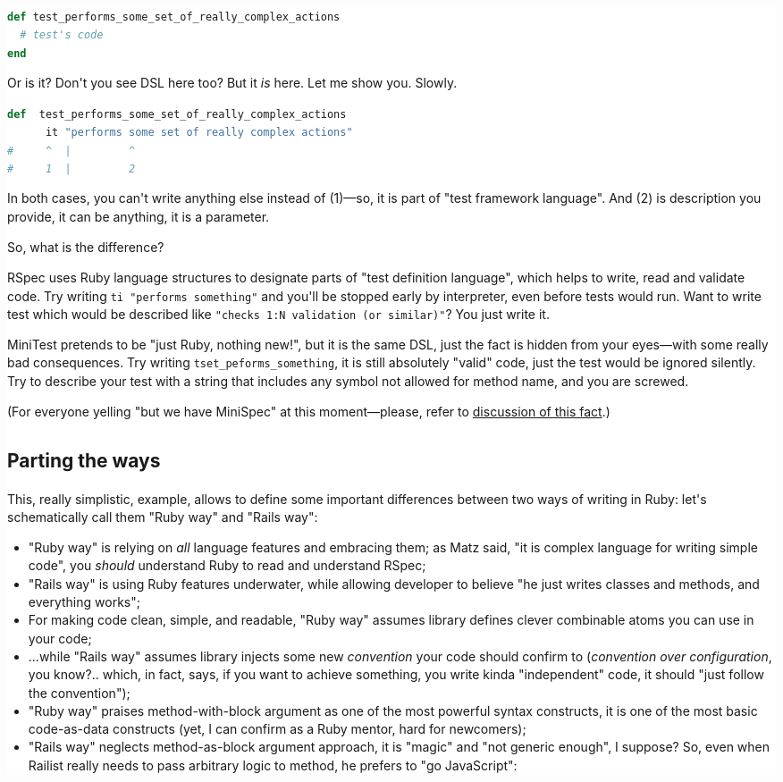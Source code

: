 ```ruby
def test_performs_some_set_of_really_complex_actions
  # test's code
end
```

Or is it? Don't you see DSL here too? But it _is_ here. Let me show you.
Slowly.

```ruby
def  test_performs_some_set_of_really_complex_actions
      it "performs some set of really complex actions"
#     ^  |         ^
#     1  |         2
```

In both cases, you can't write anything else instead of (1)—so, it is
part of "test framework language". And (2) is description you provide,
it can be anything, it is a parameter.

So, what is the difference?

RSpec uses Ruby language structures to designate parts of "test
definition language", which helps to write, read and validate code. Try
writing `ti "performs something"` and you'll be stopped early by interpreter,
even before tests would run. Want to write test which would be described
like `"checks 1:N validation (or similar)"`? You just write it.

MiniTest pretends to be "just Ruby, nothing new!", but it is the same
DSL, just the fact is hidden from your eyes—with some really bad
consequences. Try writing `tset_peforms_something`, it is still absolutely
"valid" code, just the test would be ignored silently. Try to describe your
test with a string that includes any symbol not allowed for method name, and
you are screwed.

(For everyone yelling "but we have MiniSpec" at this moment—please, refer to
[discussion of this fact](#you-cant-beat-them-you-lead-them).)

## Parting the ways

This, really simplistic, example, allows to define some important differences
between two ways of writing in Ruby: let's schematically call them "Ruby
way" and "Rails way":

* "Ruby way" is relying on _all_ language features and embracing them; as
  Matz said, "it is complex language for writing simple code", you _should_
  understand Ruby to read and understand RSpec;
* "Rails way" is using Ruby features underwater, while allowing developer
  to believe "he just writes classes and methods, and everything works";
* For making code clean, simple, and readable, "Ruby way" assumes library
  defines clever combinable atoms you can use in your code;
* ...while "Rails way" assumes library injects some new _convention_ your
  code should confirm to (_convention over configuration_, you know?..
  which, in fact, says, if you want to achieve something, you write kinda
  "independent" code, it should "just follow the convention");
* "Ruby way" praises method-with-block argument as one of the most powerful
  syntax constructs, it is one of the most basic code-as-data constructs
  (yet, I can confirm as a Ruby mentor, hard for newcomers);
* "Rails way" neglects method-as-block argument approach, it is "magic" and
  "not generic enough", I suppose? So, even when Railist really needs to
  pass arbitrary logic to method, he prefers to "go JavaScript":
